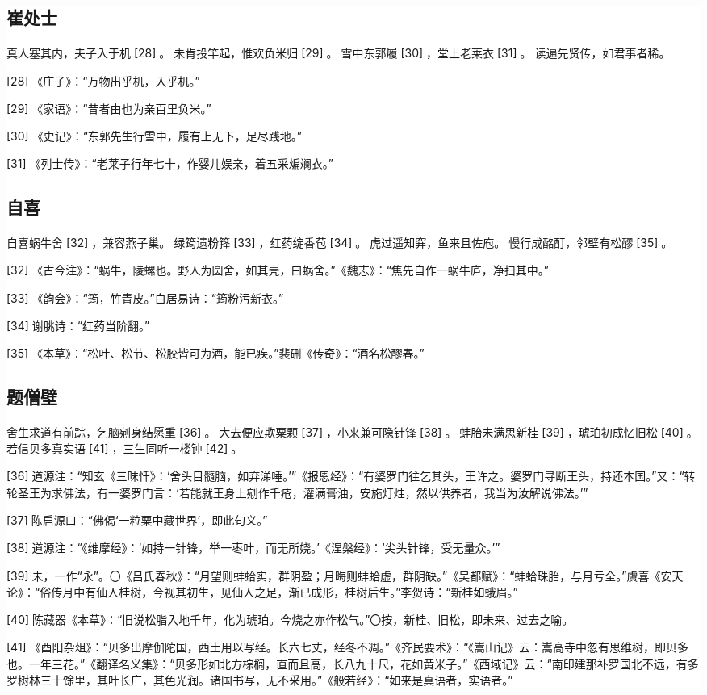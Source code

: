 
 

## 崔处士

真人塞其内，夫子入于机 [28] 。
未肯投竿起，惟欢负米归 [29] 。
雪中东郭履 [30] ，堂上老莱衣 [31] 。
读遍先贤传，如君事者稀。

[28] 《庄子》：“万物出乎机，入乎机。”

[29] 《家语》：“昔者由也为亲百里负米。”

[30] 《史记》：“东郭先生行雪中，履有上无下，足尽践地。”

[31] 《列士传》：“老莱子行年七十，作婴儿娱亲，着五采斒斓衣。”


 

## 自喜

自喜蜗牛舍 [32] ，兼容燕子巢。
绿筠遗粉箨 [33] ，红药绽香苞 [34] 。
虎过遥知穽，鱼来且佐庖。
慢行成酩酊，邻壁有松醪 [35] 。

[32] 《古今注》：“蜗牛，陵螺也。野人为圆舍，如其壳，曰蜗舍。”《魏志》：“焦先自作一蜗牛庐，净扫其中。”

[33] 《韵会》：“筠，竹青皮。”白居易诗：“筠粉污新衣。”

[34] 谢朓诗：“红药当阶翻。”

[35] 《本草》：“松叶、松节、松胶皆可为酒，能已疾。”裴硎《传奇》：“酒名松醪春。”


 

## 题僧壁

舍生求道有前踪，乞脑剜身结愿重 [36] 。
大去便应欺粟颗 [37] ，小来兼可隐针锋 [38] 。
蚌胎未满思新桂 [39] ，琥珀初成忆旧松 [40] 。
若信贝多真实语 [41] ，三生同听一楼钟 [42] 。

[36] 道源注：“知玄《三昩忏》：‘舍头目髓脑，如弃涕唾。’”《报恩经》：“有婆罗门往乞其头，王许之。婆罗门寻断王头，持还本国。”又：“转轮圣王为求佛法，有一婆罗门言：‘若能就王身上剜作千疮，灌满膏油，安施灯炷，然以供养者，我当为汝解说佛法。’”

[37] 陈启源曰：“佛偈‘一粒粟中藏世界’，即此句义。”

[38] 道源注：“《维摩经》：‘如持一针锋，举一枣叶，而无所娆。’《涅槃经》：‘尖头针锋，受无量众。’”

[39] 未，一作“永”。〇《吕氏春秋》：“月望则蚌蛤实，群阴盈；月晦则蚌蛤虚，群阴缺。”《吴都赋》：“蚌蛤珠胎，与月亏全。”虞喜《安天论》：“俗传月中有仙人桂树，今视其初生，见仙人之足，渐已成形，桂树后生。”李贺诗：“新桂如蛾眉。”

[40] 陈藏器《本草》：“旧说松脂入地千年，化为琥珀。今烧之亦作松气。”〇按，新桂、旧松，即未来、过去之喻。

[41] 《酉阳杂俎》：“贝多出摩伽陀国，西土用以写经。长六七丈，经冬不凋。”《齐民要术》：“《嵩山记》云：嵩高寺中忽有思维树，即贝多也。一年三花。”《翻译名义集》：“贝多形如北方棕榈，直而且高，长八九十尺，花如黄米子。”《西域记》云：“南印建那补罗国北不远，有多罗树林三十馀里，其叶长广，其色光润。诸国书写，无不采用。”《般若经》：“如来是真语者，实语者。”
